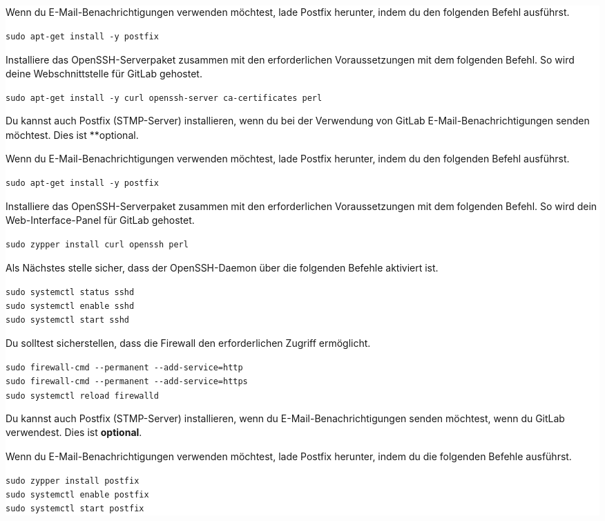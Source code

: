 Wenn du E-Mail-Benachrichtigungen verwenden möchtest, lade Postfix herunter, indem du den folgenden Befehl ausführst.
```
sudo apt-get install -y postfix
```
</TabItem>

<TabItem value="debian" label="Debian">

Installiere das OpenSSH-Serverpaket zusammen mit den erforderlichen Voraussetzungen mit dem folgenden Befehl. So wird deine Webschnittstelle für GitLab gehostet.

```
sudo apt-get install -y curl openssh-server ca-certificates perl
```

Du kannst auch Postfix (STMP-Server) installieren, wenn du bei der Verwendung von GitLab E-Mail-Benachrichtigungen senden möchtest. Dies ist **optional.

Wenn du E-Mail-Benachrichtigungen verwenden möchtest, lade Postfix herunter, indem du den folgenden Befehl ausführst.
```
sudo apt-get install -y postfix
```

</TabItem>

<TabItem value="opensuse" label="OpenSUSE">

Installiere das OpenSSH-Serverpaket zusammen mit den erforderlichen Voraussetzungen mit dem folgenden Befehl. So wird dein Web-Interface-Panel für GitLab gehostet.

```
sudo zypper install curl openssh perl
```

Als Nächstes stelle sicher, dass der OpenSSH-Daemon über die folgenden Befehle aktiviert ist.
```
sudo systemctl status sshd
sudo systemctl enable sshd
sudo systemctl start sshd
```

Du solltest sicherstellen, dass die Firewall den erforderlichen Zugriff ermöglicht.
```
sudo firewall-cmd --permanent --add-service=http
sudo firewall-cmd --permanent --add-service=https
sudo systemctl reload firewalld
```

Du kannst auch Postfix (STMP-Server) installieren, wenn du E-Mail-Benachrichtigungen senden möchtest, wenn du GitLab verwendest. Dies ist **optional**.

Wenn du E-Mail-Benachrichtigungen verwenden möchtest, lade Postfix herunter, indem du die folgenden Befehle ausführst.
```
sudo zypper install postfix
sudo systemctl enable postfix
sudo systemctl start postfix
```
